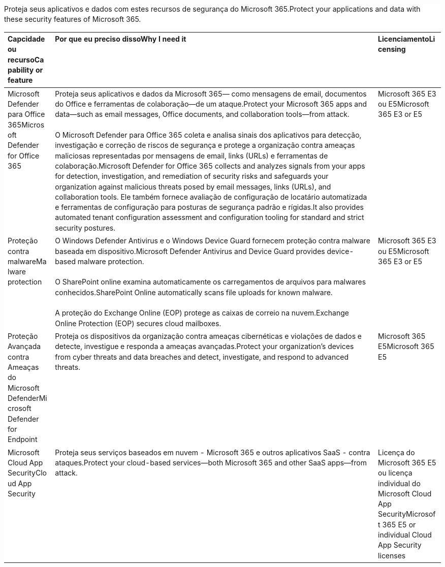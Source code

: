 <span data-ttu-id="26f4a-117">Proteja seus aplicativos e dados com estes recursos de segurança do Microsoft 365.</span><span class="sxs-lookup"><span data-stu-id="26f4a-117">Protect your applications and data with these security features of Microsoft 365.</span></span>

| <span data-ttu-id="26f4a-118">Capcidade ou recurso</span><span class="sxs-lookup"><span data-stu-id="26f4a-118">Capability or feature</span></span> | <span data-ttu-id="26f4a-119">Por que eu preciso disso</span><span class="sxs-lookup"><span data-stu-id="26f4a-119">Why I need it</span></span> | <span data-ttu-id="26f4a-120">Licenciamento</span><span class="sxs-lookup"><span data-stu-id="26f4a-120">Licensing</span></span> |
|:-------|:-----|:-------|
| <span data-ttu-id="26f4a-121">Microsoft Defender para Office 365</span><span class="sxs-lookup"><span data-stu-id="26f4a-121">Microsoft Defender for Office 365</span></span> | <span data-ttu-id="26f4a-122">Proteja seus aplicativos e dados da Microsoft 365— como mensagens de email, documentos do Office e ferramentas de colaboração—de um ataque.</span><span class="sxs-lookup"><span data-stu-id="26f4a-122">Protect your Microsoft 365 apps and data—such as email messages, Office documents, and collaboration tools—from attack.</span></span> <br><br> <span data-ttu-id="26f4a-123">O Microsoft Defender para Office 365 coleta e analisa sinais dos aplicativos para detecção, investigação e correção de riscos de segurança e protege a organização contra ameaças maliciosas representadas por mensagens de email, links (URLs) e ferramentas de colaboração.</span><span class="sxs-lookup"><span data-stu-id="26f4a-123">Microsoft Defender for Office 365 collects and analyzes signals from your apps for detection, investigation, and remediation of security risks and safeguards your organization against malicious threats posed by email messages, links (URLs), and collaboration tools.</span></span> <span data-ttu-id="26f4a-124">Ele também fornece avaliação de configuração de locatário automatizada e ferramentas de configuração para posturas de segurança padrão e rígidas.</span><span class="sxs-lookup"><span data-stu-id="26f4a-124">It also provides automated tenant configuration assessment and configuration tooling for standard and strict security postures.</span></span> | <span data-ttu-id="26f4a-125">Microsoft 365 E3 ou E5</span><span class="sxs-lookup"><span data-stu-id="26f4a-125">Microsoft 365 E3 or E5</span></span> | 
| <span data-ttu-id="26f4a-126">Proteção contra malware</span><span class="sxs-lookup"><span data-stu-id="26f4a-126">Malware protection</span></span> | <span data-ttu-id="26f4a-127">O Windows Defender Antivirus e o Windows Device Guard fornecem proteção contra malware baseada em dispositivo.</span><span class="sxs-lookup"><span data-stu-id="26f4a-127">‎Microsoft Defender Antivirus and Device Guard provides device-based malware protection.</span></span> <br><br> <span data-ttu-id="26f4a-128">O SharePoint online examina automaticamente os carregamentos de arquivos para malwares conhecidos.</span><span class="sxs-lookup"><span data-stu-id="26f4a-128">SharePoint‎ Online automatically scans file uploads for known malware.</span></span> <span data-ttu-id="26f4a-129">‎</span><span class="sxs-lookup"><span data-stu-id="26f4a-129">‎</span></span><br><br> <span data-ttu-id="26f4a-130">A proteção do Exchange Online (EOP) protege as caixas de correio na nuvem.</span><span class="sxs-lookup"><span data-stu-id="26f4a-130">Exchange Online Protection‎ (‎EOP‎) secures cloud mailboxes.</span></span> | <span data-ttu-id="26f4a-131">Microsoft 365 E3 ou E5</span><span class="sxs-lookup"><span data-stu-id="26f4a-131">Microsoft 365 E3 or E5</span></span> |
| <span data-ttu-id="26f4a-132">Proteção Avançada contra Ameaças do Microsoft Defender</span><span class="sxs-lookup"><span data-stu-id="26f4a-132">Microsoft Defender for Endpoint</span></span> | <span data-ttu-id="26f4a-133">Proteja os dispositivos da organização contra ameaças cibernéticas e violações de dados e detecte, investigue e responda a ameaças avançadas.</span><span class="sxs-lookup"><span data-stu-id="26f4a-133">Protect your organization’s devices from cyber threats and data breaches and detect, investigate, and respond to advanced threats.</span></span> | <span data-ttu-id="26f4a-134">Microsoft 365 E5</span><span class="sxs-lookup"><span data-stu-id="26f4a-134">Microsoft 365 E5</span></span> |
| <span data-ttu-id="26f4a-135">Microsoft Cloud App Security</span><span class="sxs-lookup"><span data-stu-id="26f4a-135">Cloud App Security</span></span> | <span data-ttu-id="26f4a-136">Proteja seus serviços baseados em nuvem - Microsoft 365 e outros aplicativos SaaS - contra ataques.</span><span class="sxs-lookup"><span data-stu-id="26f4a-136">Protect your cloud-based services—both Microsoft 365 and other SaaS apps—from attack.</span></span> | <span data-ttu-id="26f4a-137">Licença do Microsoft 365 E5 ou licença individual do Microsoft Cloud App Security</span><span class="sxs-lookup"><span data-stu-id="26f4a-137">Microsoft 365 E5 or individual Cloud App Security licenses</span></span> |